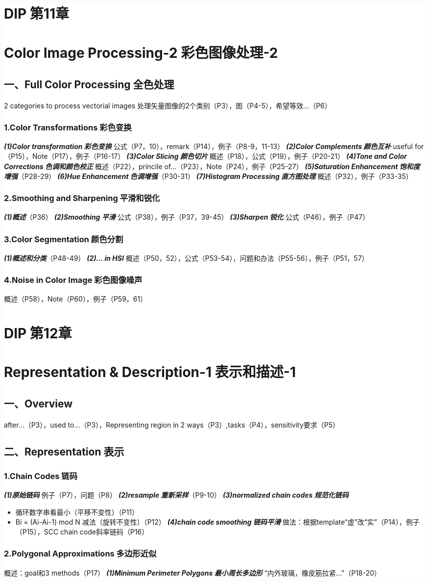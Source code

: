 
# DIP 第11章 
# Color Image Processing-2 彩色图像处理-2
## 一、Full Color Processing 全色处理
2 categories to process vectorial images 处理矢量图像的2个类别（P3），图（P4-5），希望等效...（P6）
### 1.Color Transformations 彩色变换
***(1)Color transformation 彩色变换***
公式（P7，10），remark（P14），例子（P8-9，11-13）
***(2)Color Complements 颜色互补***
useful for（P15），Note（P17），例子（P16-17）
***(3)Color Slicing 颜色切片***
概述（P18），公式（P19），例子（P20-21）
***(4)Tone and Color Corrections 色调和颜色校正***
概述（P22），princile of...（P23），Note（P24），例子（P25-27）
***(5)Saturation Enhancement 饱和度增强***（P28-29）
***(6)Hue Enhancement 色调增强***（P30-31）
***(7)Histogram Processing 直方图处理***
概述（P32），例子（P33-35）
### 2.Smoothing and Sharpening 平滑和锐化
***(1)概述***（P36）
***(2)Smoothing 平滑***
公式（P38），例子（P37，39-45）
***(3)Sharpen 锐化***
公式（P46），例子（P47）
### 3.Color Segmentation 颜色分割
***(1)概述和分类***（P48-49）
***(2)... in HSI***
概述（P50，52），公式（P53-54），问题和办法（P55-56），例子（P51，57）
### 4.Noise in Color Image 彩色图像噪声
概述（P58），Note（P60），例子（P59，61）



# DIP 第12章 
# Representation & Description-1 表示和描述-1
## 一、Overview 
after...（P3），used to...（P3），Representing region in 2 ways（P3）,tasks（P4），sensitivity要求（P5）

## 二、Representation 表示
### 1.Chain Codes 链码
***(1)原始链码***
例子（P7），问题（P8）
***(2)resample 重新采样***（P9-10）
***(3)normalized chain codes 规范化链码***
- 循环数字串看最小（平移不变性）（P11）
- Bi = (Ai-Ai-1) mod N 减法（旋转不变性）（P12）
***(4)chain code smoothing 链码平滑***
做法：根据template“虚”改“实”（P14），例子（P15），SCC chain code斜率链码（P16）
### 2.Polygonal Approximations 多边形近似
概述：goal和3 methods（P17）
***(1)Minimum Perimeter Polygons 最小周长多边形***
“内外玻璃，橡皮筋拉紧...”（P18-20）
